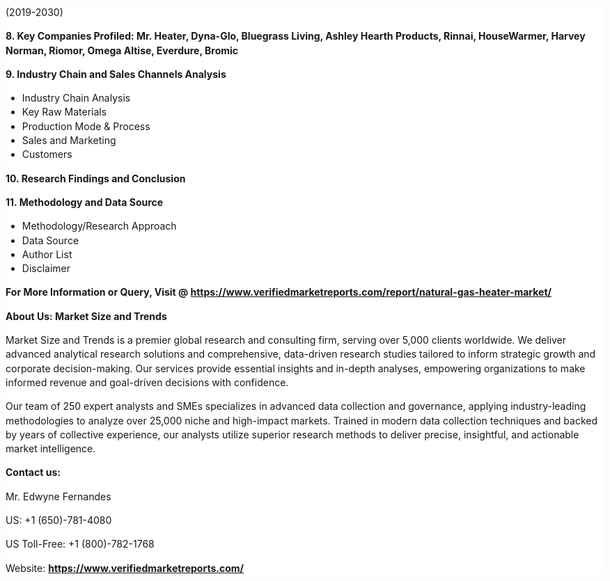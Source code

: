 (2019-2030)</li></ul><p><strong>8. Key Companies Profiled: Mr. Heater, Dyna-Glo, Bluegrass Living, Ashley Hearth Products, Rinnai, HouseWarmer, Harvey Norman, Riomor, Omega Altise, Everdure, Bromic</strong></p><p><strong>9. Industry Chain and Sales Channels Analysis</strong></p><ul><li>Industry Chain Analysis</li><li>Key Raw Materials</li><li>Production Mode &amp; Process</li><li>Sales and Marketing</li><li>Customers</li></ul><p><strong>10. Research Findings and Conclusion</strong></p><p><strong>11. Methodology and Data Source</strong></p><ul><li>Methodology/Research Approach</li><li>Data Source</li><li>Author List</li><li>Disclaimer</li></ul></p><p><strong>For More Information or Query, Visit @ <a href="https://www.verifiedmarketreports.com/report/natural-gas-heater-market/">https://www.verifiedmarketreports.com/report/natural-gas-heater-market/</a></strong></p><p><strong>About Us: Market Size and Trends</strong></p><p>Market Size and Trends is a premier global research and consulting firm, serving over 5,000 clients worldwide. We deliver advanced analytical research solutions and comprehensive, data-driven research studies tailored to inform strategic growth and corporate decision-making. Our services provide essential insights and in-depth analyses, empowering organizations to make informed revenue and goal-driven decisions with confidence.</p><p>Our team of 250 expert analysts and SMEs specializes in advanced data collection and governance, applying industry-leading methodologies to analyze over 25,000 niche and high-impact markets. Trained in modern data collection techniques and backed by years of collective experience, our analysts utilize superior research methods to deliver precise, insightful, and actionable market intelligence.</p><p><strong>Contact us:</strong></p><p>Mr. Edwyne Fernandes</p><p>US: +1 (650)-781-4080</p><p>US Toll-Free: +1 (800)-782-1768</p><p>Website: <strong><a href="https://www.verifiedmarketreports.com/">https://www.verifiedmarketreports.com/</a></strong></p>

